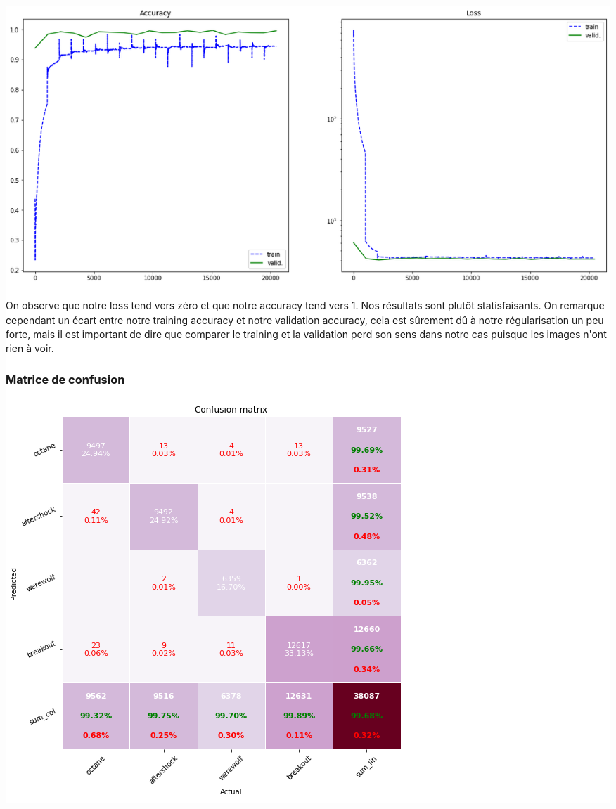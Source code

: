 ![](history.png)

On observe que notre loss tend vers zéro et que notre accuracy tend vers 1.
Nos résultats sont plutôt statisfaisants. On remarque cependant un écart entre notre training accuracy et notre validation accuracy, cela est sûrement dû à notre régularisation un peu forte, mais il est important de dire que comparer le training et la validation perd son sens dans notre cas puisque les images n'ont rien à voir.

### Matrice de confusion

![](confusion.png)
